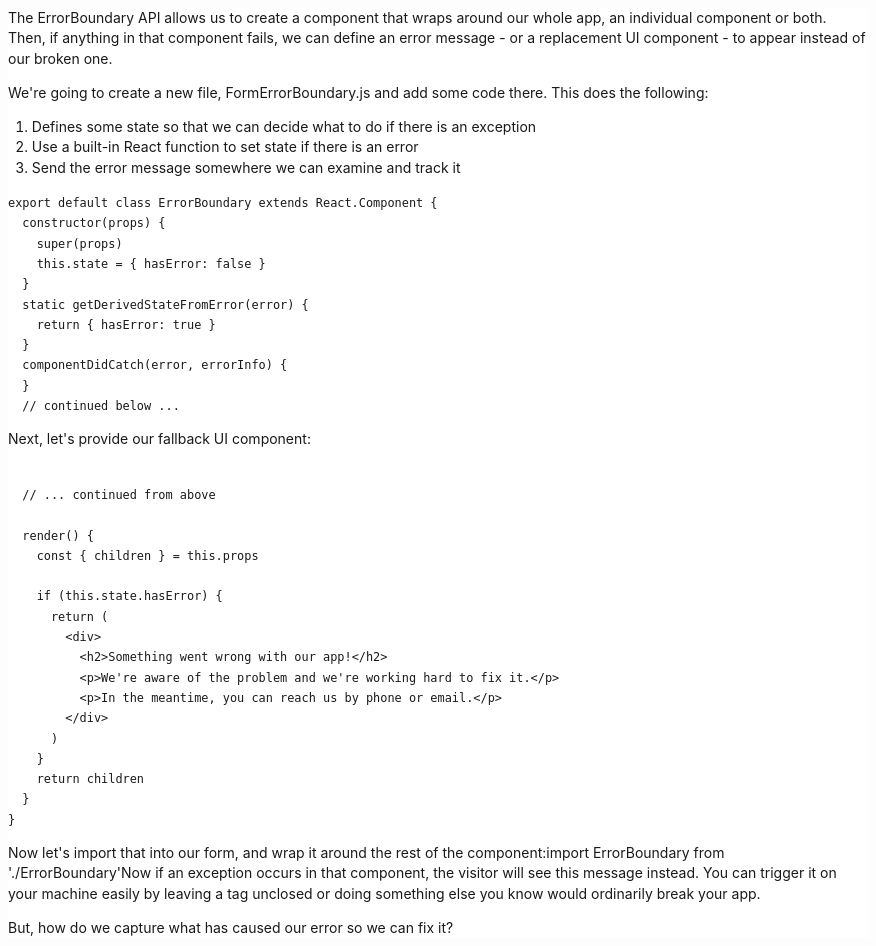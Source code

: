 The ErrorBoundary API allows us to create a component that wraps around our whole app, an individual component or both. Then, if anything in that component fails, we can define an error message - or a replacement UI component - to appear instead of our broken one.

We're going to create a new file, FormErrorBoundary.js and add some code there. This does the following:

1.  Defines some state so that we can decide what to do if there is an exception
2.  Use a built-in React function to set state if there is an error
3.  Send the error message somewhere we can examine and track it

```
export default class ErrorBoundary extends React.Component {
  constructor(props) {
    super(props)
    this.state = { hasError: false }
  }
  static getDerivedStateFromError(error) {
    return { hasError: true }
  }
  componentDidCatch(error, errorInfo) {
  }
  // continued below ...
```

Next, let's provide our fallback UI component:

```

  // ... continued from above

  render() {
    const { children } = this.props

    if (this.state.hasError) {
      return (
        <div>
          <h2>Something went wrong with our app!</h2>
          <p>We're aware of the problem and we're working hard to fix it.</p>
          <p>In the meantime, you can reach us by phone or email.</p>
        </div>
      )
    }
    return children
  }
}
```

Now let's import that into our form, and wrap it around the rest of the component:import ErrorBoundary from './ErrorBoundary'Now if an exception occurs in that component, the visitor will see this message instead. You can trigger it on your machine easily by leaving a tag unclosed or doing something else you know would ordinarily break your app.

But, how do we capture what has caused our error so we can fix it?
